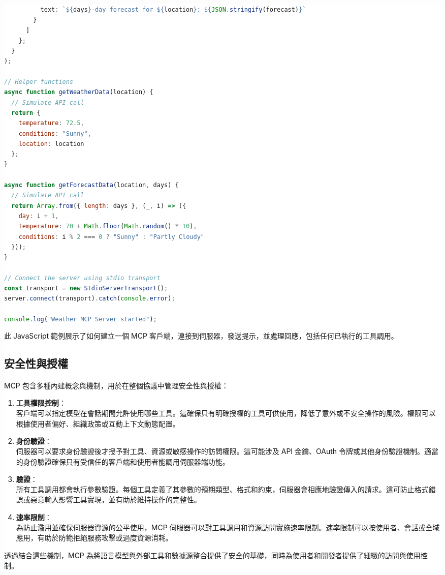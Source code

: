 ```javascript
          text: `${days}-day forecast for ${location}: ${JSON.stringify(forecast)}` 
        }
      ]
    };
  }
);

// Helper functions
async function getWeatherData(location) {
  // Simulate API call
  return {
    temperature: 72.5,
    conditions: "Sunny",
    location: location
  };
}

async function getForecastData(location, days) {
  // Simulate API call
  return Array.from({ length: days }, (_, i) => ({
    day: i + 1,
    temperature: 70 + Math.floor(Math.random() * 10),
    conditions: i % 2 === 0 ? "Sunny" : "Partly Cloudy"
  }));
}

// Connect the server using stdio transport
const transport = new StdioServerTransport();
server.connect(transport).catch(console.error);

console.log("Weather MCP Server started");
```

此 JavaScript 範例展示了如何建立一個 MCP 客戶端，連接到伺服器，發送提示，並處理回應，包括任何已執行的工具調用。

## 安全性與授權

MCP 包含多種內建概念與機制，用於在整個協議中管理安全性與授權：

1. **工具權限控制**：  
   客戶端可以指定模型在會話期間允許使用哪些工具。這確保只有明確授權的工具可供使用，降低了意外或不安全操作的風險。權限可以根據使用者偏好、組織政策或互動上下文動態配置。

2. **身份驗證**：  
   伺服器可以要求身份驗證後才授予對工具、資源或敏感操作的訪問權限。這可能涉及 API 金鑰、OAuth 令牌或其他身份驗證機制。適當的身份驗證確保只有受信任的客戶端和使用者能調用伺服器端功能。

3. **驗證**：  
   所有工具調用都會執行參數驗證。每個工具定義了其參數的預期類型、格式和約束，伺服器會相應地驗證傳入的請求。這可防止格式錯誤或惡意輸入影響工具實現，並有助於維持操作的完整性。

4. **速率限制**：  
   為防止濫用並確保伺服器資源的公平使用，MCP 伺服器可以對工具調用和資源訪問實施速率限制。速率限制可以按使用者、會話或全域應用，有助於防範拒絕服務攻擊或過度資源消耗。

透過結合這些機制，MCP 為將語言模型與外部工具和數據源整合提供了安全的基礎，同時為使用者和開發者提供了細緻的訪問與使用控制。
